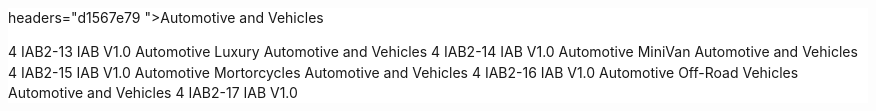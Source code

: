 headers="d1567e79 ">Automotive and Vehicles</td>
<td class="entry cellborder"
headers="d1567e84 ">4</td>
<td class="entry cellborder"
headers="d1567e89 ">IAB2-13</td>
<td class="entry cellborder"
headers="d1567e92 ">IAB V1.0</td>
<td class="entry cellborder"
headers="d1567e95 ">Automotive</td>
<td class="entry cellborder"
headers="d1567e99 ">Luxury</td>
</tr>
<tr class="even ">
<td class="entry cellborder"
headers="d1567e79 ">Automotive and Vehicles</td>
<td class="entry cellborder"
headers="d1567e84 ">4</td>
<td class="entry cellborder"
headers="d1567e89 ">IAB2-14</td>
<td class="entry cellborder"
headers="d1567e92 ">IAB V1.0</td>
<td class="entry cellborder"
headers="d1567e95 ">Automotive</td>
<td class="entry cellborder"
headers="d1567e99 ">MiniVan</td>
</tr>
<tr class="odd ">
<td class="entry cellborder"
headers="d1567e79 ">Automotive and Vehicles</td>
<td class="entry cellborder"
headers="d1567e84 ">4</td>
<td class="entry cellborder"
headers="d1567e89 ">IAB2-15</td>
<td class="entry cellborder"
headers="d1567e92 ">IAB V1.0</td>
<td class="entry cellborder"
headers="d1567e95 ">Automotive</td>
<td class="entry cellborder"
headers="d1567e99 ">Mortorcycles</td>
</tr>
<tr class="even ">
<td class="entry cellborder"
headers="d1567e79 ">Automotive and Vehicles</td>
<td class="entry cellborder"
headers="d1567e84 ">4</td>
<td class="entry cellborder"
headers="d1567e89 ">IAB2-16</td>
<td class="entry cellborder"
headers="d1567e92 ">IAB V1.0</td>
<td class="entry cellborder"
headers="d1567e95 ">Automotive</td>
<td class="entry cellborder"
headers="d1567e99 ">Off-Road Vehicles</td>
</tr>
<tr class="odd ">
<td class="entry cellborder"
headers="d1567e79 ">Automotive and Vehicles</td>
<td class="entry cellborder"
headers="d1567e84 ">4</td>
<td class="entry cellborder"
headers="d1567e89 ">IAB2-17</td>
<td class="entry cellborder"
headers="d1567e92 ">IAB V1.0</td>
<td class="entry cellborder"